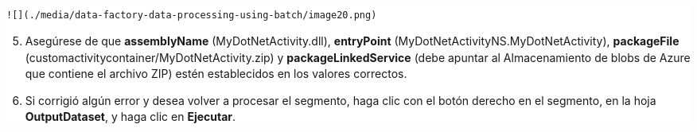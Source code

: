     ![](./media/data-factory-data-processing-using-batch/image20.png)

5.  Asegúrese de que **assemblyName** (MyDotNetActivity.dll), **entryPoint** (MyDotNetActivityNS.MyDotNetActivity), **packageFile** (customactivitycontainer/MyDotNetActivity.zip) y **packageLinkedService** (debe apuntar al Almacenamiento de blobs de Azure que contiene el archivo ZIP) estén establecidos en los valores correctos.

6.  Si corrigió algún error y desea volver a procesar el segmento, haga clic con el botón derecho en el segmento, en la hoja **OutputDataset**, y haga clic en **Ejecutar**.
